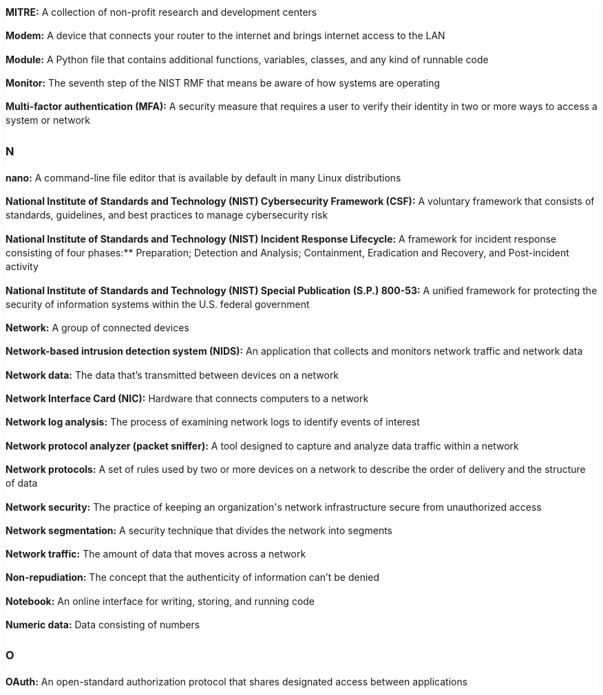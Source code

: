 **MITRE:** A collection of non-profit research and development centers

**Modem:** A device that connects your router to the internet and brings internet access to the LAN

**Module:** A Python file that contains additional functions, variables, classes, and any kind of runnable code

**Monitor:** The seventh step of the NIST RMF that means be aware of how systems are operating

**Multi-factor authentication (MFA):** A security measure that requires a user to verify their identity in two or more ways to access a system or network

### N

**nano:** A command-line file editor that is available by default in many Linux distributions

**National Institute of Standards and Technology (NIST) Cybersecurity Framework (CSF):** A voluntary framework that consists of standards, guidelines, and best practices to manage cybersecurity risk

**National Institute of Standards and Technology (NIST) Incident Response Lifecycle:** A framework for incident response consisting of four phases:** Preparation; Detection and Analysis; Containment, Eradication and Recovery, and Post-incident activity

**National Institute of Standards and Technology (NIST) Special Publication (S.P.) 800-53:** A unified framework for protecting the security of information systems within the U.S. federal government

**Network:** A group of connected devices

**Network-based intrusion detection system (NIDS):** An application that collects and monitors network traffic and network data

**Network data:** The data that’s transmitted between devices on a network

**Network Interface Card (NIC):** Hardware that connects computers to a network

**Network log analysis:** The process of examining network logs to identify events of interest

**Network protocol analyzer (packet sniffer):** A tool designed to capture and analyze data traffic within a network

**Network protocols:** A set of rules used by two or more devices on a network to describe the order of delivery and the structure of data

**Network security:** The practice of keeping an organization's network infrastructure secure from unauthorized access

**Network segmentation:** A security technique that divides the network into segments

**Network traffic:** The amount of data that moves across a network

**Non-repudiation:** The concept that the authenticity of information can’t be denied

**Notebook:** An online interface for writing, storing, and running code

**Numeric data:** Data consisting of numbers

### O

**OAuth:** An open-standard authorization protocol that shares designated access between applications
